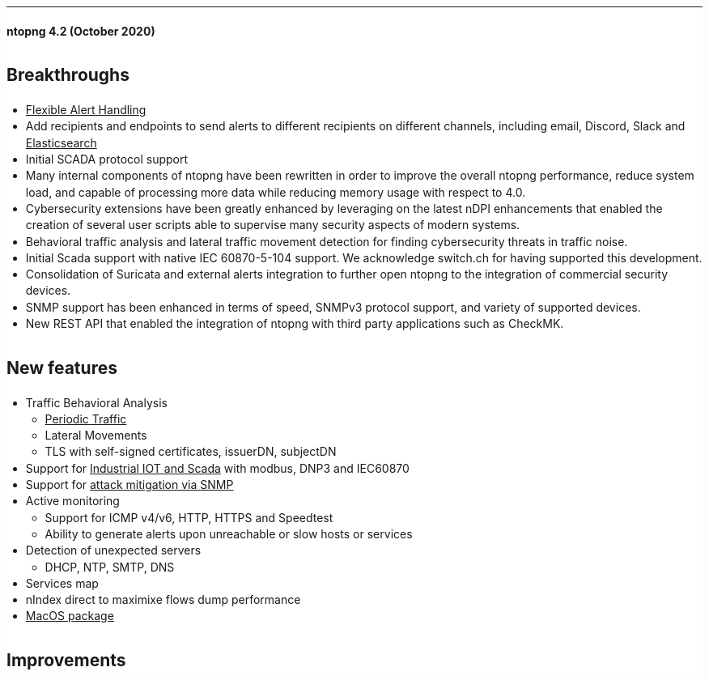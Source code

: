 ----------------------------------------------------------------

#### ntopng 4.2 (October 2020)

## Breakthroughs

* [Flexible Alert Handling](https://www.ntop.org/ntopng/using-ntopng-recipients-and-endpoints-for-flexible-alert-handling/)
* Add recipients and endpoints to send alerts to different recipients on different channels, including email, Discord, Slack and [Elasticsearch](https://www.ntop.org/ntop/using-elasticsearch-to-store-and-correlate-ntopng-alarms/)
* Initial SCADA protocol support
* Many internal components of ntopng have been rewritten in order to improve the overall ntopng performance, reduce system load, and capable of processing more data while reducing memory usage with respect to 4.0.
* Cybersecurity extensions have been greatly enhanced by leveraging on the latest nDPI enhancements that enabled the creation of several user scripts able to supervise many security aspects of modern systems.
* Behavioral traffic analysis and lateral traffic movement detection for finding cybersecurity threats in traffic noise.
* Initial Scada support with native IEC 60870-5-104 support. We acknowledge switch.ch for having supported this development.
* Consolidation of Suricata and external alerts integration to further open ntopng to the integration of commercial security devices.
* SNMP support has been enhanced in terms of speed, SNMPv3 protocol support, and variety of supported devices.
* New REST API that enabled the integration of ntopng with third party applications such as CheckMK.

## New features

* Traffic Behavioral Analysis
  * [Periodic Traffic](https://www.ntop.org/ntopng/mice-and-elephants-howto-detect-and-monitor-periodic-traffic/)
  * Lateral Movements
  * TLS with self-signed certificates, issuerDN, subjectDN
* Support for [Industrial IOT and Scada](https://www.ntop.org/ndpi/monitoring-industrial-iot-scada-traffic-with-ndpi-and-ntopng/) with  modbus, DNP3 and IEC60870
* Support for [attack mitigation via SNMP](https://www.ntop.org/ntop/how-attack-mitigation-works-via-snmp/)
* Active monitoring
  * Support for ICMP v4/v6, HTTP, HTTPS and Speedtest
  * Ability to generate alerts upon unreachable or slow hosts or services
* Detection of unexpected servers
  * DHCP, NTP, SMTP, DNS
* Services map
* nIndex direct to maximixe flows dump performance
* [MacOS package](https://www.ntop.org/announce/introducing-ntopng-for-macos-finally/)

## Improvements
